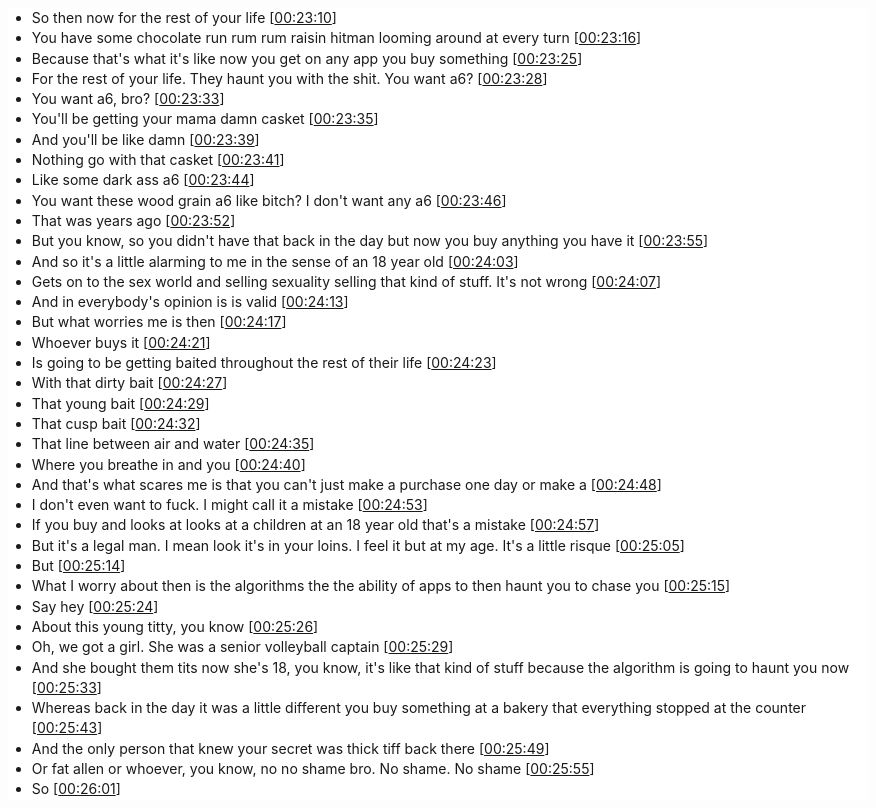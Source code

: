 *  So then now for the rest of your life [[00:23:10](https://www.youtube.com/watch?v=ZXZDBBfu8UI&t=1390.92s)]
*  You have some chocolate run rum rum raisin hitman looming around at every turn [[00:23:16](https://www.youtube.com/watch?v=ZXZDBBfu8UI&t=1396.1200000000001s)]
*  Because that's what it's like now you get on any app you buy something [[00:23:25](https://www.youtube.com/watch?v=ZXZDBBfu8UI&t=1405.0800000000002s)]
*  For the rest of your life. They haunt you with the shit. You want a6? [[00:23:28](https://www.youtube.com/watch?v=ZXZDBBfu8UI&t=1408.76s)]
*  You want a6, bro? [[00:23:33](https://www.youtube.com/watch?v=ZXZDBBfu8UI&t=1413.24s)]
*  You'll be getting your mama damn casket [[00:23:35](https://www.youtube.com/watch?v=ZXZDBBfu8UI&t=1415.88s)]
*  And you'll be like damn [[00:23:39](https://www.youtube.com/watch?v=ZXZDBBfu8UI&t=1419.0s)]
*  Nothing go with that casket [[00:23:41](https://www.youtube.com/watch?v=ZXZDBBfu8UI&t=1421.48s)]
*  Like some dark ass a6 [[00:23:44](https://www.youtube.com/watch?v=ZXZDBBfu8UI&t=1424.12s)]
*  You want these wood grain a6 like bitch? I don't want any a6 [[00:23:46](https://www.youtube.com/watch?v=ZXZDBBfu8UI&t=1426.52s)]
*  That was years ago [[00:23:52](https://www.youtube.com/watch?v=ZXZDBBfu8UI&t=1432.2s)]
*  But you know, so you didn't have that back in the day but now you buy anything you have it [[00:23:55](https://www.youtube.com/watch?v=ZXZDBBfu8UI&t=1435.8799999999999s)]
*  And so it's a little alarming to me in the sense of an 18 year old [[00:24:03](https://www.youtube.com/watch?v=ZXZDBBfu8UI&t=1443.3999999999999s)]
*  Gets on to the sex world and selling sexuality selling that kind of stuff. It's not wrong [[00:24:07](https://www.youtube.com/watch?v=ZXZDBBfu8UI&t=1447.56s)]
*  And in everybody's opinion is is valid [[00:24:13](https://www.youtube.com/watch?v=ZXZDBBfu8UI&t=1453.56s)]
*  But what worries me is then [[00:24:17](https://www.youtube.com/watch?v=ZXZDBBfu8UI&t=1457.9599999999998s)]
*  Whoever buys it [[00:24:21](https://www.youtube.com/watch?v=ZXZDBBfu8UI&t=1461.32s)]
*  Is going to be getting baited throughout the rest of their life [[00:24:23](https://www.youtube.com/watch?v=ZXZDBBfu8UI&t=1463.8s)]
*  With that dirty bait [[00:24:27](https://www.youtube.com/watch?v=ZXZDBBfu8UI&t=1467.6399999999999s)]
*  That young bait [[00:24:29](https://www.youtube.com/watch?v=ZXZDBBfu8UI&t=1469.9599999999998s)]
*  That cusp bait [[00:24:32](https://www.youtube.com/watch?v=ZXZDBBfu8UI&t=1472.6799999999998s)]
*  That line between air and water [[00:24:35](https://www.youtube.com/watch?v=ZXZDBBfu8UI&t=1475.0800000000002s)]
*  Where you breathe in and you [[00:24:40](https://www.youtube.com/watch?v=ZXZDBBfu8UI&t=1480.6000000000001s)]
*  And that's what scares me is that you can't just make a purchase one day or make a [[00:24:48](https://www.youtube.com/watch?v=ZXZDBBfu8UI&t=1488.76s)]
*  I don't even want to fuck. I might call it a mistake [[00:24:53](https://www.youtube.com/watch?v=ZXZDBBfu8UI&t=1493.72s)]
*  If you buy and looks at looks at a children at an 18 year old that's a mistake [[00:24:57](https://www.youtube.com/watch?v=ZXZDBBfu8UI&t=1497.72s)]
*  But it's a legal man. I mean look it's in your loins. I feel it but at my age. It's a little risque [[00:25:05](https://www.youtube.com/watch?v=ZXZDBBfu8UI&t=1505.24s)]
*  But [[00:25:14](https://www.youtube.com/watch?v=ZXZDBBfu8UI&t=1514.8400000000001s)]
*  What I worry about then is the algorithms the the ability of apps to then haunt you to chase you [[00:25:15](https://www.youtube.com/watch?v=ZXZDBBfu8UI&t=1515.88s)]
*  Say hey [[00:25:24](https://www.youtube.com/watch?v=ZXZDBBfu8UI&t=1524.04s)]
*  About this young titty, you know [[00:25:26](https://www.youtube.com/watch?v=ZXZDBBfu8UI&t=1526.44s)]
*  Oh, we got a girl. She was a senior volleyball captain [[00:25:29](https://www.youtube.com/watch?v=ZXZDBBfu8UI&t=1529.5600000000002s)]
*  And she bought them tits now she's 18, you know, it's like that kind of stuff because the algorithm is going to haunt you now [[00:25:33](https://www.youtube.com/watch?v=ZXZDBBfu8UI&t=1533.4s)]
*  Whereas back in the day it was a little different you buy something at a bakery that everything stopped at the counter [[00:25:43](https://www.youtube.com/watch?v=ZXZDBBfu8UI&t=1543.0s)]
*  And the only person that knew your secret was thick tiff back there [[00:25:49](https://www.youtube.com/watch?v=ZXZDBBfu8UI&t=1549.8799999999999s)]
*  Or fat allen or whoever, you know, no no shame bro. No shame. No shame [[00:25:55](https://www.youtube.com/watch?v=ZXZDBBfu8UI&t=1555.96s)]
*  So [[00:26:01](https://www.youtube.com/watch?v=ZXZDBBfu8UI&t=1561.08s)]